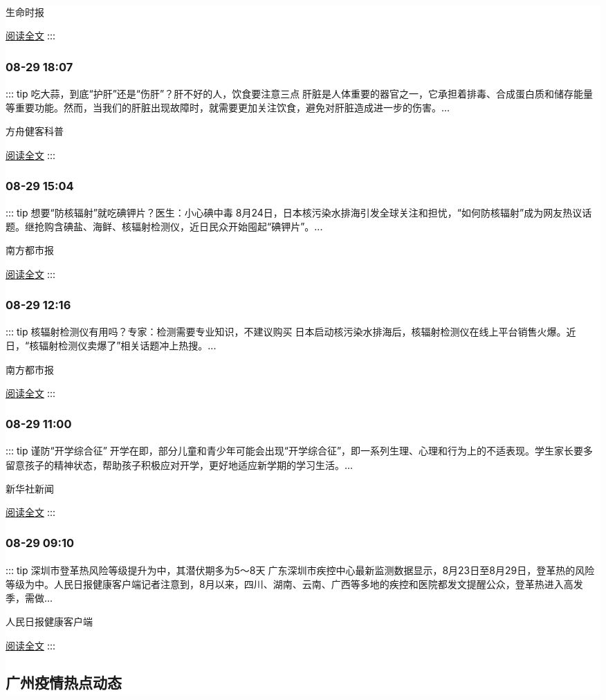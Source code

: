 生命时报

[阅读全文](https://view.inews.qq.com/a/20230829A08TL900?&chlid=mine_subscribe&uid=101705948131#)
:::

### 08-29 18:07
::: tip 吃大蒜，到底“护肝”还是“伤肝”？肝不好的人，饮食要注意三点
肝脏是人体重要的器官之一，它承担着排毒、合成蛋白质和储存能量等重要功能。然而，当我们的肝脏出现故障时，就需要更加关注饮食，避免对肝脏造成进一步的伤害。...

方舟健客科普

[阅读全文](https://view.inews.qq.com/a/20230829A07LMK00?&chlid=mine_subscribe&uid=101705948131#)
:::

### 08-29 15:04
::: tip 想要“防核辐射”就吃碘钾片？医生：小心碘中毒
8月24日，日本核污染水排海引发全球关注和担忧，“如何防核辐射”成为网友热议话题。继抢购含碘盐、海鲜、核辐射检测仪，近日民众开始囤起“碘钾片”。...

南方都市报

[阅读全文](https://view.inews.qq.com/a/20230829A03KGR00?&chlid=mine_subscribe&uid=101705948131#)
:::

### 08-29 12:16
::: tip 核辐射检测仪有用吗？专家：检测需要专业知识，不建议购买
日本启动核污染水排海后，核辐射检测仪在线上平台销售火爆。近日，“核辐射检测仪卖爆了”相关话题冲上热搜。...

南方都市报

[阅读全文](https://view.inews.qq.com/a/20230829A03Q6A00?&chlid=mine_subscribe&uid=101705948131#)
:::

### 08-29 11:00
::: tip 谨防“开学综合征”
开学在即，部分儿童和青少年可能会出现“开学综合征”，即一系列生理、心理和行为上的不适表现。学生家长要多留意孩子的精神状态，帮助孩子积极应对开学，更好地适应新学期的学习生活。...

新华社新闻

[阅读全文](https://view.inews.qq.com/a/20230829A02UT700?uid=101705948131&chlid=_qqnews_custom_search_all#)
:::

### 08-29 09:10
::: tip 深圳市登革热风险等级提升为中，其潜伏期多为5～8天
广东深圳市疾控中心最新监测数据显示，8月23日至8月29日，登革热的风险等级为中。人民日报健康客户端记者注意到，8月以来，四川、湖南、云南、广西等多地的疾控和医院都发文提醒公众，登革热进入高发季，需做...

人民日报健康客户端

[阅读全文](https://view.inews.qq.com/a/20230829A01IDR00?&chlid=mine_subscribe&uid=101705948131#)
:::


## 广州疫情热点动态
